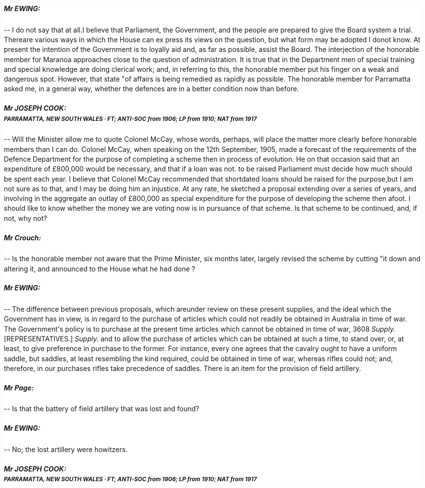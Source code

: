 ##### Mr EWING:

-- I do not say that at all.I believe that Parliament, the Government, and the people are prepared to give the Board system a trial. Thereare various ways in which the House can ex press its views on the question, but what form may be adopted I donot know. At present the intention of the Government is to loyally aid and, as far as possible, assist the Board. The interjection of the honorable member for Maranoa approaches close to the question of administration. It is true that in the Department men of special training and special knowledge are doing clerical work; and, in referring to this, the honorable member put his finger on a weak and dangerous spot. However, that state "of affairs is being remedied as rapidly as possible. The honorable member for Parramatta asked me, in a general way, whether the defences are in a better condition now than before. 

##### Mr JOSEPH COOK:<br><small class="text-muted">PARRAMATTA, NEW SOUTH WALES &middot; FT; ANTI-SOC from 1906; LP from 1910; NAT from 1917</small>

--  Will the Minister allow me to quote Colonel McCay, whose words, perhaps, will place the matter more clearly before honorable members than I can do. Colonel McCay, when speaking on the 12th September, 1905, made a forecast of the requirements of the Defence Department for the purpose of completing a scheme then in process of evolution. He on that occasion said that an expenditure of £800,000 would be necessary, and that if a loan was not. to be raised Parliament must decide how much should be spent each year. I believe that Colonel McCay recommended that shortdated loans should be raised for the purpose,but I am not sure as to that, and I may be doing him an injustice. At any rate, he sketched a proposal extending over a series of years, and involving in the aggregate an outlay of £800,000 as special expenditure for the purpose of developing the scheme then afoot. I should like to know whether the money we are voting now is in pursuance of that scheme. Is that scheme to be continued, and, if not, why not? 

##### Mr Crouch:

--  Is the honorable member not aware that the Prime Minister, six months later, largely revised the scheme by cutting "it down and altering it, and announced to the House what he had done ? 

##### Mr EWING:

-- The difference between previous proposals, which areunder review on these present supplies, and the ideal which the Government has in view, is in regard to the purchase of articles which could not readily be obtained in Australia in time of war. The Government's policy is to purchase at the present time articles which cannot be obtained in time of war, 3608  *Supply.*  [REPRESENTATIVES.]  *Supply.*  and to allow the purchase of articles which can be obtained at such a time, to stand over, or, at least, to give preference in purchase to the former. For instance, every one agrees that the cavalry ought to have a uniform saddle, but saddles, at least resembling the kind required, could be obtained in time of war, whereas rifles could not; and, therefore, in our purchases rifles take precedence of saddles. There is an item for the provision of field artillery. 

##### Mr Page:

--  Is that the battery of field artillery that was lost and found? 

##### Mr EWING:

-- No; the lost artillery were howitzers. 

##### Mr JOSEPH COOK:<br><small class="text-muted">PARRAMATTA, NEW SOUTH WALES &middot; FT; ANTI-SOC from 1906; LP from 1910; NAT from 1917</small>

